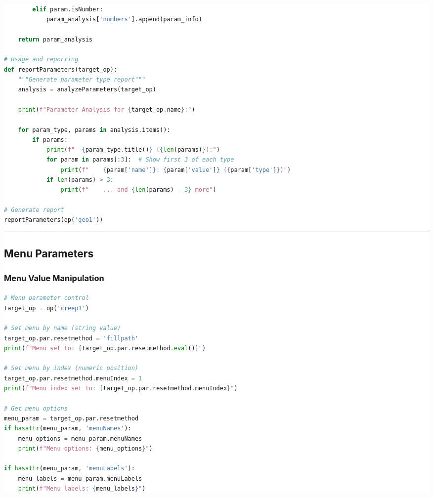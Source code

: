 ```python
        elif param.isNumber:
            param_analysis['numbers'].append(param_info)
    
    return param_analysis

# Usage and reporting
def reportParameters(target_op):
    """Generate parameter type report"""
    analysis = analyzeParameters(target_op)
    
    print(f"Parameter Analysis for {target_op.name}:")
    
    for param_type, params in analysis.items():
        if params:
            print(f"  {param_type.title()} ({len(params)}):")
            for param in params[:3]:  # Show first 3 of each type
                print(f"    {param['name']}: {param['value']} ({param['type']})")
            if len(params) > 3:
                print(f"    ... and {len(params) - 3} more")

# Generate report
reportParameters(op('geo1'))
```

---

## Menu Parameters

### Menu Value Manipulation

```python
# Menu parameter control
target_op = op('creep1')

# Set menu by name (string value)
target_op.par.resetmethod = 'fillpath'
print(f"Menu set to: {target_op.par.resetmethod.eval()}")

# Set menu by index (numeric position)  
target_op.par.resetmethod.menuIndex = 1
print(f"Menu index set to: {target_op.par.resetmethod.menuIndex}")

# Get menu options
menu_param = target_op.par.resetmethod
if hasattr(menu_param, 'menuNames'):
    menu_options = menu_param.menuNames
    print(f"Menu options: {menu_options}")

if hasattr(menu_param, 'menuLabels'):
    menu_labels = menu_param.menuLabels
    print(f"Menu labels: {menu_labels}")
```
